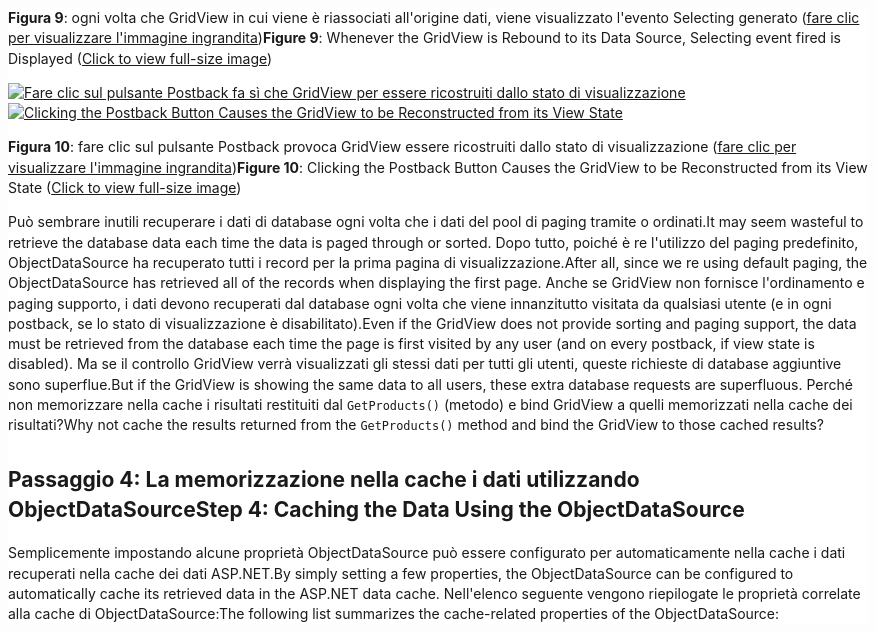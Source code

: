 <span data-ttu-id="859f2-227">**Figura 9**: ogni volta che GridView in cui viene è riassociati all'origine dati, viene visualizzato l'evento Selecting generato ([fare clic per visualizzare l'immagine ingrandita](caching-data-with-the-objectdatasource-cs/_static/image23.png))</span><span class="sxs-lookup"><span data-stu-id="859f2-227">**Figure 9**: Whenever the GridView is Rebound to its Data Source, Selecting event fired is Displayed ([Click to view full-size image](caching-data-with-the-objectdatasource-cs/_static/image23.png))</span></span>


<span data-ttu-id="859f2-228">[![Fare clic sul pulsante Postback fa sì che GridView per essere ricostruiti dallo stato di visualizzazione](caching-data-with-the-objectdatasource-cs/_static/image25.png)](caching-data-with-the-objectdatasource-cs/_static/image24.png)</span><span class="sxs-lookup"><span data-stu-id="859f2-228">[![Clicking the Postback Button Causes the GridView to be Reconstructed from its View State](caching-data-with-the-objectdatasource-cs/_static/image25.png)](caching-data-with-the-objectdatasource-cs/_static/image24.png)</span></span>

<span data-ttu-id="859f2-229">**Figura 10**: fare clic sul pulsante Postback provoca GridView essere ricostruiti dallo stato di visualizzazione ([fare clic per visualizzare l'immagine ingrandita](caching-data-with-the-objectdatasource-cs/_static/image26.png))</span><span class="sxs-lookup"><span data-stu-id="859f2-229">**Figure 10**: Clicking the Postback Button Causes the GridView to be Reconstructed from its View State ([Click to view full-size image](caching-data-with-the-objectdatasource-cs/_static/image26.png))</span></span>


<span data-ttu-id="859f2-230">Può sembrare inutili recuperare i dati di database ogni volta che i dati del pool di paging tramite o ordinati.</span><span class="sxs-lookup"><span data-stu-id="859f2-230">It may seem wasteful to retrieve the database data each time the data is paged through or sorted.</span></span> <span data-ttu-id="859f2-231">Dopo tutto, poiché è re l'utilizzo del paging predefinito, ObjectDataSource ha recuperato tutti i record per la prima pagina di visualizzazione.</span><span class="sxs-lookup"><span data-stu-id="859f2-231">After all, since we re using default paging, the ObjectDataSource has retrieved all of the records when displaying the first page.</span></span> <span data-ttu-id="859f2-232">Anche se GridView non fornisce l'ordinamento e paging supporto, i dati devono recuperati dal database ogni volta che viene innanzitutto visitata da qualsiasi utente (e in ogni postback, se lo stato di visualizzazione è disabilitato).</span><span class="sxs-lookup"><span data-stu-id="859f2-232">Even if the GridView does not provide sorting and paging support, the data must be retrieved from the database each time the page is first visited by any user (and on every postback, if view state is disabled).</span></span> <span data-ttu-id="859f2-233">Ma se il controllo GridView verrà visualizzati gli stessi dati per tutti gli utenti, queste richieste di database aggiuntive sono superflue.</span><span class="sxs-lookup"><span data-stu-id="859f2-233">But if the GridView is showing the same data to all users, these extra database requests are superfluous.</span></span> <span data-ttu-id="859f2-234">Perché non memorizzare nella cache i risultati restituiti dal `GetProducts()` (metodo) e bind GridView a quelli memorizzati nella cache dei risultati?</span><span class="sxs-lookup"><span data-stu-id="859f2-234">Why not cache the results returned from the `GetProducts()` method and bind the GridView to those cached results?</span></span>

## <a name="step-4-caching-the-data-using-the-objectdatasource"></a><span data-ttu-id="859f2-235">Passaggio 4: La memorizzazione nella cache i dati utilizzando ObjectDataSource</span><span class="sxs-lookup"><span data-stu-id="859f2-235">Step 4: Caching the Data Using the ObjectDataSource</span></span>

<span data-ttu-id="859f2-236">Semplicemente impostando alcune proprietà ObjectDataSource può essere configurato per automaticamente nella cache i dati recuperati nella cache dei dati ASP.NET.</span><span class="sxs-lookup"><span data-stu-id="859f2-236">By simply setting a few properties, the ObjectDataSource can be configured to automatically cache its retrieved data in the ASP.NET data cache.</span></span> <span data-ttu-id="859f2-237">Nell'elenco seguente vengono riepilogate le proprietà correlate alla cache di ObjectDataSource:</span><span class="sxs-lookup"><span data-stu-id="859f2-237">The following list summarizes the cache-related properties of the ObjectDataSource:</span></span>
